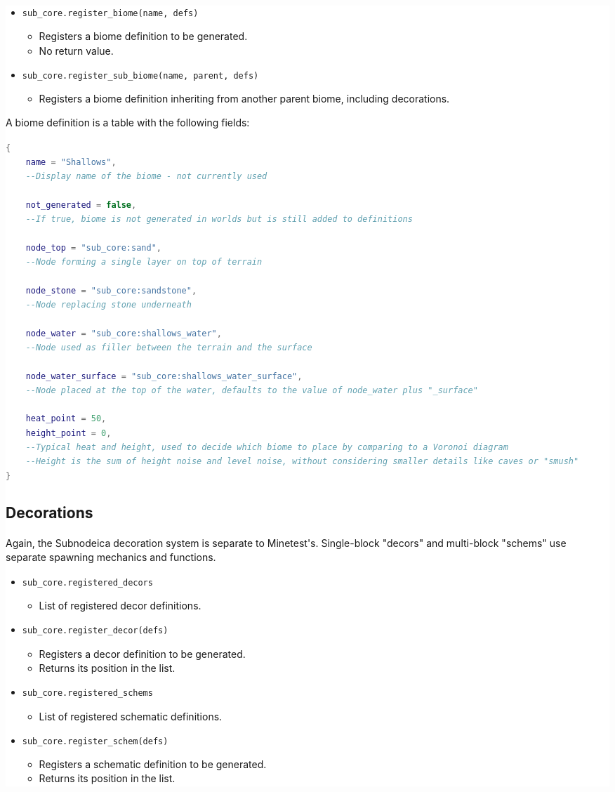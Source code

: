 * `sub_core.register_biome(name, defs)`
    * Registers a biome definition to be generated.
    * No return value.

* `sub_core.register_sub_biome(name, parent, defs)`
    * Registers a biome definition inheriting from another parent biome, including decorations.

A biome definition is a table with the following fields:

```lua
{
    name = "Shallows",
    --Display name of the biome - not currently used

    not_generated = false,
    --If true, biome is not generated in worlds but is still added to definitions

    node_top = "sub_core:sand",
    --Node forming a single layer on top of terrain

    node_stone = "sub_core:sandstone",
    --Node replacing stone underneath

    node_water = "sub_core:shallows_water",
    --Node used as filler between the terrain and the surface

    node_water_surface = "sub_core:shallows_water_surface",
    --Node placed at the top of the water, defaults to the value of node_water plus "_surface"

    heat_point = 50,
    height_point = 0,
    --Typical heat and height, used to decide which biome to place by comparing to a Voronoi diagram
    --Height is the sum of height noise and level noise, without considering smaller details like caves or "smush"
}
```

Decorations
-----------

Again, the Subnodeica decoration system is separate to Minetest's. Single-block "decors" and multi-block "schems" use separate spawning mechanics and functions.

* `sub_core.registered_decors`
    * List of registered decor definitions.

* `sub_core.register_decor(defs)`
    * Registers a decor definition to be generated.
    * Returns its position in the list.

* `sub_core.registered_schems`
    * List of registered schematic definitions.

* `sub_core.register_schem(defs)`
    * Registers a schematic definition to be generated.
    * Returns its position in the list.
